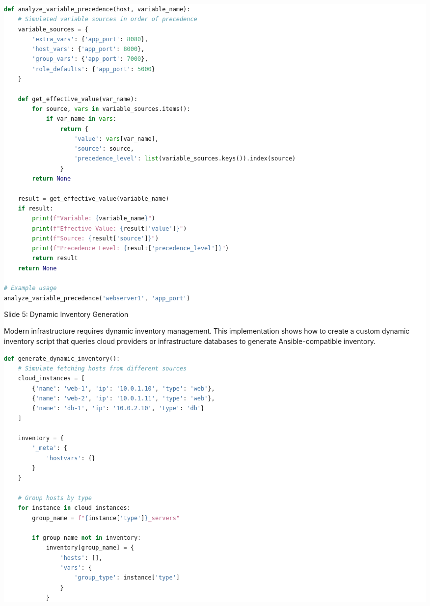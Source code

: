 ```python
def analyze_variable_precedence(host, variable_name):
    # Simulated variable sources in order of precedence
    variable_sources = {
        'extra_vars': {'app_port': 8080},
        'host_vars': {'app_port': 8000},
        'group_vars': {'app_port': 7000},
        'role_defaults': {'app_port': 5000}
    }
    
    def get_effective_value(var_name):
        for source, vars in variable_sources.items():
            if var_name in vars:
                return {
                    'value': vars[var_name],
                    'source': source,
                    'precedence_level': list(variable_sources.keys()).index(source)
                }
        return None
    
    result = get_effective_value(variable_name)
    if result:
        print(f"Variable: {variable_name}")
        print(f"Effective Value: {result['value']}")
        print(f"Source: {result['source']}")
        print(f"Precedence Level: {result['precedence_level']}")
        return result
    return None

# Example usage
analyze_variable_precedence('webserver1', 'app_port')
```

Slide 5: Dynamic Inventory Generation

Modern infrastructure requires dynamic inventory management. This implementation shows how to create a custom dynamic inventory script that queries cloud providers or infrastructure databases to generate Ansible-compatible inventory.

```python
def generate_dynamic_inventory():
    # Simulate fetching hosts from different sources
    cloud_instances = [
        {'name': 'web-1', 'ip': '10.0.1.10', 'type': 'web'},
        {'name': 'web-2', 'ip': '10.0.1.11', 'type': 'web'},
        {'name': 'db-1', 'ip': '10.0.2.10', 'type': 'db'}
    ]
    
    inventory = {
        '_meta': {
            'hostvars': {}
        }
    }
    
    # Group hosts by type
    for instance in cloud_instances:
        group_name = f"{instance['type']}_servers"
        
        if group_name not in inventory:
            inventory[group_name] = {
                'hosts': [],
                'vars': {
                    'group_type': instance['type']
                }
            }
```
